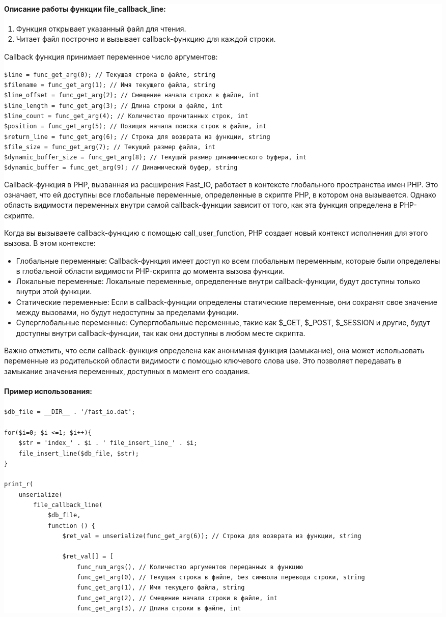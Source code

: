 

#### Описание работы функции file_callback_line:
1. Функция открывает указанный файл для чтения.
2. Читает файл построчно и вызывает callback-функцию для каждой строки.


Callback функция принимает переменное число аргументов:
```
$line = func_get_arg(0); // Текущая строка в файле, string
$filename = func_get_arg(1); // Имя текущего файла, string
$line_offset = func_get_arg(2); // Смещение начала строки в файле, int
$line_length = func_get_arg(3); // Длина строки в файле, int
$line_count = func_get_arg(4); // Количество прочитанных строк, int
$position = func_get_arg(5); // Позиция начала поиска строк в файле, int
$return_line = func_get_arg(6); // Строка для возврата из функции, string
$file_size = func_get_arg(7); // Текущий размер файла, int
$dynamic_buffer_size = func_get_arg(8); // Текущий размер динамического буфера, int
$dynamic_buffer = func_get_arg(9); // Динамический буфер, string
```


Callback-функция в PHP, вызванная из расширения Fast_IO, работает в контексте глобального пространства имен PHP. 
Это означает, что ей доступны все глобальные переменные, определенные в скрипте PHP, в котором она вызывается. 
Однако область видимости переменных внутри самой callback-функции зависит от того, как эта функция определена в PHP-скрипте.

Когда вы вызываете callback-функцию с помощью call_user_function, PHP создает новый контекст исполнения для этого вызова. В этом контексте:

- Глобальные переменные: Callback-функция имеет доступ ко всем глобальным переменным, которые были определены в глобальной области видимости PHP-скрипта до момента вызова функции.
- Локальные переменные: Локальные переменные, определенные внутри callback-функции, будут доступны только внутри этой функции.
- Статические переменные: Если в callback-функции определены статические переменные, они сохранят свое значение между вызовами, но будут недоступны за пределами функции.
- Суперглобальные переменные: Суперглобальные переменные, такие как $_GET, $_POST, $_SESSION и другие, будут доступны внутри callback-функции, так как они доступны в любом месте скрипта.

Важно отметить, что если callback-функция определена как анонимная функция (замыкание), она может использовать переменные из родительской области видимости с помощью ключевого слова use. 
Это позволяет передавать в замыкание значения переменных, доступных в момент его создания.


#### Пример использования:
```
$db_file = __DIR__ . '/fast_io.dat';

for($i=0; $i <=1; $i++){
	$str = 'index_' . $i . ' file_insert_line_' . $i;
	file_insert_line($db_file, $str);
}

print_r(
	unserialize(
		file_callback_line(
			$db_file,
			function () {
				$ret_val = unserialize(func_get_arg(6)); // Строка для возврата из функции, string

				$ret_val[] = [
					func_num_args(), // Количество аргументов переданных в функцию
					func_get_arg(0), // Текущая строка в файле, без символа перевода строки, string
					func_get_arg(1), // Имя текущего файла, string
					func_get_arg(2), // Смещение начала строки в файле, int
					func_get_arg(3), // Длина строки в файле, int
```
